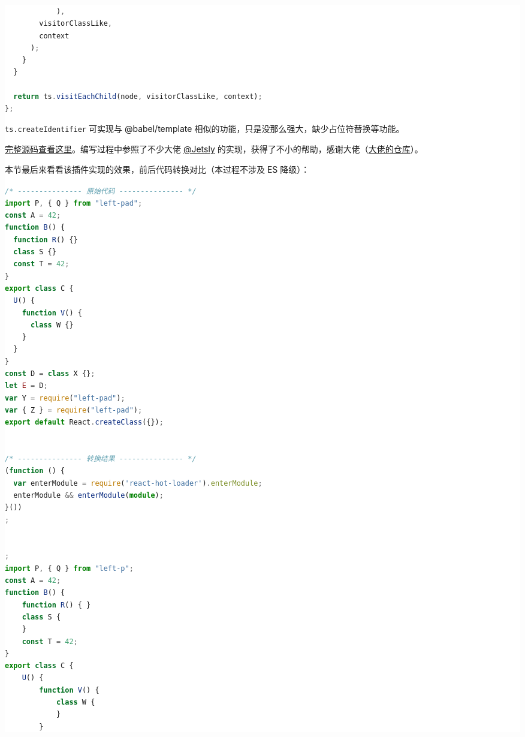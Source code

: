 ```ts
            ),
        visitorClassLike,
        context
      );
    }
  }

  return ts.visitEachChild(node, visitorClassLike, context);
};
```

`ts.createIdentifier` 可实现与 @babel/template 相似的功能，只是没那么强大，缺少占位符替换等功能。

[完整源码查看这里](https://github.com/daief/jugg/blob/master/packages/jugg-plugin-react/src/ts-rhl-transformer/ts-rhl-transformer.dev.ts)。编写过程中参照了不少大佬 [@Jetsly](https://github.com/Jetsly) 的实现，获得了不小的帮助，感谢大佬（[大佬的仓库](https://github.com/Jetsly/ts-react-hot-transformer)）。

本节最后来看看该插件实现的效果，前后代码转换对比（本过程不涉及 ES 降级）：

```ts
/* --------------- 原始代码 --------------- */
import P, { Q } from "left-pad";
const A = 42;
function B() {
  function R() {}
  class S {}
  const T = 42;
}
export class C {
  U() {
    function V() {
      class W {}
    }
  }
}
const D = class X {};
let E = D;
var Y = require("left-pad");
var { Z } = require("left-pad");
export default React.createClass({});


/* --------------- 转换结果 --------------- */
(function () {
  var enterModule = require('react-hot-loader').enterModule;
  enterModule && enterModule(module);
}())
;


;
import P, { Q } from "left-p";
const A = 42;
function B() {
    function R() { }
    class S {
    }
    const T = 42;
}
export class C {
    U() {
        function V() {
            class W {
            }
        }
```